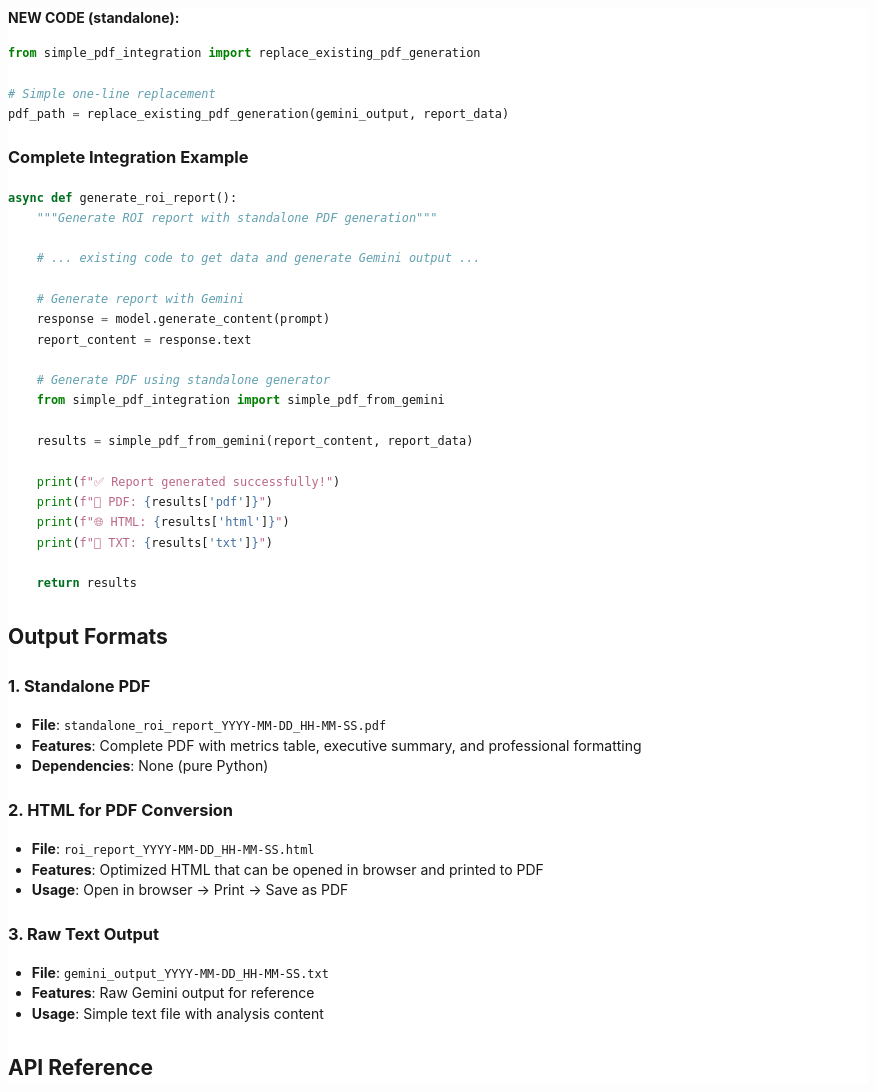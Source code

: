 **NEW CODE (standalone):**
```python
from simple_pdf_integration import replace_existing_pdf_generation

# Simple one-line replacement
pdf_path = replace_existing_pdf_generation(gemini_output, report_data)
```

### Complete Integration Example

```python
async def generate_roi_report():
    """Generate ROI report with standalone PDF generation"""
    
    # ... existing code to get data and generate Gemini output ...
    
    # Generate report with Gemini
    response = model.generate_content(prompt)
    report_content = response.text
    
    # Generate PDF using standalone generator
    from simple_pdf_integration import simple_pdf_from_gemini
    
    results = simple_pdf_from_gemini(report_content, report_data)
    
    print(f"✅ Report generated successfully!")
    print(f"📄 PDF: {results['pdf']}")
    print(f"🌐 HTML: {results['html']}")
    print(f"📝 TXT: {results['txt']}")
    
    return results
```

## Output Formats

### 1. Standalone PDF
- **File**: `standalone_roi_report_YYYY-MM-DD_HH-MM-SS.pdf`
- **Features**: Complete PDF with metrics table, executive summary, and professional formatting
- **Dependencies**: None (pure Python)

### 2. HTML for PDF Conversion
- **File**: `roi_report_YYYY-MM-DD_HH-MM-SS.html`
- **Features**: Optimized HTML that can be opened in browser and printed to PDF
- **Usage**: Open in browser → Print → Save as PDF

### 3. Raw Text Output
- **File**: `gemini_output_YYYY-MM-DD_HH-MM-SS.txt`
- **Features**: Raw Gemini output for reference
- **Usage**: Simple text file with analysis content

## API Reference
